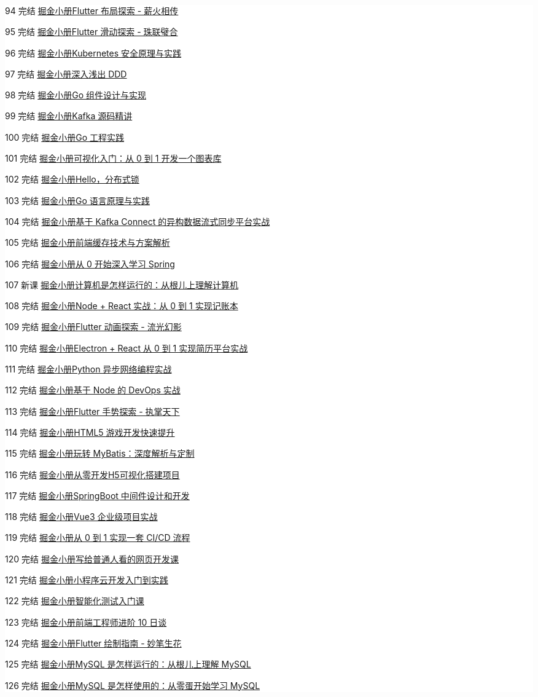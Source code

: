 94 完结 [掘金小册Flutter 布局探索 - 薪火相传](https://juejin.cn/book/7075958265250578469)

95 完结 [掘金小册Flutter 滑动探索 - 珠联璧合](https://juejin.cn/book/6984685333312962573)

96 完结 [掘金小册Kubernetes 安全原理与实践](https://juejin.cn/book/7044052687779790880)

97 完结 [掘金小册深入浅出 DDD](https://juejin.cn/book/7049273428938850307)

98 完结 [掘金小册Go 组件设计与实现](https://juejin.cn/book/7046282096435789835)

99 完结 [掘金小册Kafka 源码精讲](https://juejin.cn/book/7017291709167960064)

100 完结 [掘金小册Go 工程实践](https://juejin.cn/book/7031152677996363779)

101 完结 [掘金小册可视化入门：从 0 到 1 开发一个图表库](https://juejin.cn/book/7031893648145186824)

102 完结 [掘金小册Hello，分布式锁](https://juejin.cn/book/7018393458620497934)

103 完结 [掘金小册Go 语言原理与实践](https://juejin.cn/book/7027031673329942532)

104 完结 [掘金小册基于 Kafka Connect 的异构数据流式同步平台实战](https://juejin.cn/book/7018503233261961224)

105 完结 [掘金小册前端缓存技术与方案解析](https://juejin.cn/book/6994678547826606095)

106 完结 [掘金小册从 0 开始深入学习 Spring](https://juejin.cn/book/6857911863016390663)

107 新课 [掘金小册计算机是怎样运行的：从根儿上理解计算机](https://juejin.cn/book/6844733810282594312)

108 完结 [掘金小册Node + React 实战：从 0 到 1 实现记账本](https://juejin.cn/book/6966551262766563328)

109 完结 [掘金小册Flutter 动画探索 - 流光幻影](https://juejin.cn/book/6965102582473687071)

110 完结 [掘金小册Electron + React 从 0 到 1 实现简历平台实战](https://juejin.cn/book/6950646725295996940)

111 完结 [掘金小册Python 异步网络编程实战](https://juejin.cn/book/6918270997023948803)

112 完结 [掘金小册基于 Node 的 DevOps 实战](https://juejin.cn/book/6948353204648148995)

113 完结 [掘金小册Flutter 手势探索 - 执掌天下](https://juejin.cn/book/6896378716427911181)

114 完结 [掘金小册HTML5 游戏开发快速提升](https://juejin.cn/book/6901095904892321800)

115 完结 [掘金小册玩转 MyBatis：深度解析与定制](https://juejin.cn/book/6944917557878980638)

116 完结 [掘金小册从零开发H5可视化搭建项目](https://juejin.cn/book/6930553086918262798)

117 完结 [掘金小册SpringBoot 中间件设计和开发](https://juejin.cn/book/6940996508632219689)

118 完结 [掘金小册Vue3 企业级项目实战](https://juejin.cn/book/6933939264455442444)

119 完结 [掘金小册从 0 到 1 实现一套 CI/CD 流程](https://juejin.cn/book/6897616008173846543)

120 完结 [掘金小册写给普通人看的网页开发课](https://juejin.cn/book/6902816312620220427)

121 完结 [掘金小册小程序云开发入门到实践](https://juejin.cn/book/6897486502482149376)

122 完结 [掘金小册智能化测试入门课](https://juejin.cn/book/6893424020042022925)

123 完结 [掘金小册前端工程师进阶 10 日谈](https://juejin.cn/book/6891929939616989188)

124 完结 [掘金小册Flutter 绘制指南 - 妙笔生花](https://juejin.cn/book/6844733827265331214)

125 完结 [掘金小册MySQL 是怎样运行的：从根儿上理解 MySQL](https://juejin.cn/book/6844733769996304392)

126 完结 [掘金小册MySQL 是怎样使用的：从零蛋开始学习 MySQL](https://juejin.cn/book/6844733802426662926)
